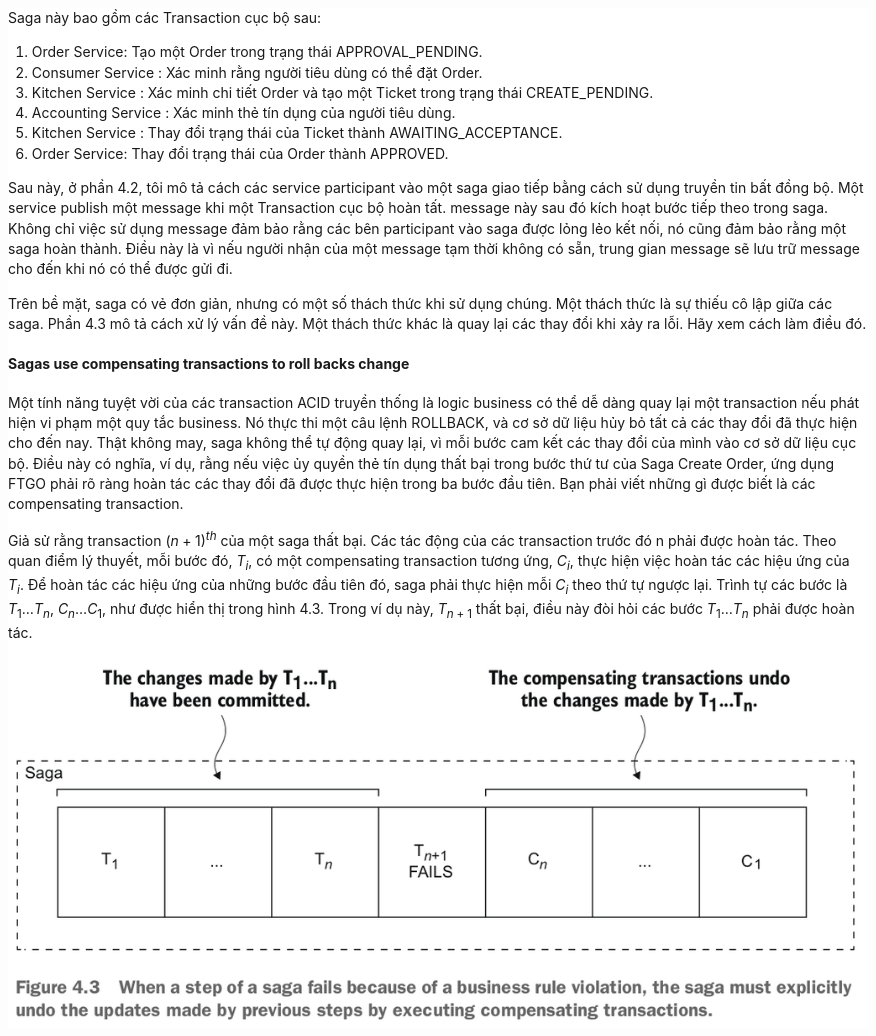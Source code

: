 
Saga này bao gồm các Transaction cục bộ sau:
1. Order Service:  Tạo một Order trong trạng thái APPROVAL_PENDING.
2. Consumer Service : Xác minh rằng người tiêu dùng có thể đặt Order.
3. Kitchen Service : Xác minh chi tiết Order và tạo một Ticket trong trạng thái CREATE_PENDING.
4. Accounting Service : Xác minh thẻ tín dụng của người tiêu dùng.
5. Kitchen Service : Thay đổi trạng thái của Ticket thành AWAITING_ACCEPTANCE.
6. Order Service: Thay đổi trạng thái của Order thành APPROVED.

Sau này, ở phần 4.2, tôi mô tả cách các service participant vào một saga giao tiếp bằng cách sử dụng truyền tin bất đồng bộ. Một service publish một message khi một Transaction cục bộ hoàn tất. message này sau đó kích hoạt bước tiếp theo trong saga. Không chỉ việc sử dụng message đảm bảo rằng các bên participant vào saga được lỏng lẻo kết nối, nó cũng đảm bảo rằng một saga hoàn thành. Điều này là vì nếu người nhận của một message tạm thời không có sẵn, trung gian message sẽ lưu trữ message cho đến khi nó có thể được gửi đi.

Trên bề mặt, saga có vẻ đơn giản, nhưng có một số thách thức khi sử dụng chúng. Một thách thức là sự thiếu cô lập giữa các saga. Phần 4.3 mô tả cách xử lý vấn đề này. Một thách thức khác là quay lại các thay đổi khi xảy ra lỗi. Hãy xem cách làm điều đó.


#### Sagas use compensating transactions to roll backs change

Một tính năng tuyệt vời của các transaction ACID truyền thống là logic business có thể dễ dàng quay lại một transaction nếu phát hiện vi phạm một quy tắc business. Nó thực thi một câu lệnh ROLLBACK, và cơ sở dữ liệu hủy bỏ tất cả các thay đổi đã thực hiện cho đến nay. Thật không may, saga không thể tự động quay lại, vì mỗi bước cam kết các thay đổi của mình vào cơ sở dữ liệu cục bộ. Điều này có nghĩa, ví dụ, rằng nếu việc ủy quyền thẻ tín dụng thất bại trong bước thứ tư của Saga Create Order, ứng dụng FTGO phải rõ ràng hoàn tác các thay đổi đã được thực hiện trong ba bước đầu tiên. Bạn phải viết những gì được biết là các compensating transaction.

Giả sử rằng transaction $(n + 1)^{th}$ của một saga thất bại. Các tác động của các transaction trước đó n phải được hoàn tác. Theo quan điểm lý thuyết, mỗi bước đó, $T_i$, có một compensating transaction tương ứng, $C_i$, thực hiện việc hoàn tác các hiệu ứng của $T_i$. Để hoàn tác các hiệu ứng của những bước đầu tiên đó, saga phải thực hiện mỗi $C_i$ theo thứ tự ngược lại. Trình tự các bước là $T_1 \ldots T_n$, $C_n \ldots C_1$, như được hiển thị trong hình 4.3. Trong ví dụ này, $T_{n+1}$ thất bại, điều này đòi hỏi các bước $T_1 \ldots T_n$ phải được hoàn tác.

![When a step of a saga fails because of a business rule violation, the saga must explicitly undo the updates made by previous steps by executing compensating transactions.](image-58.png)
